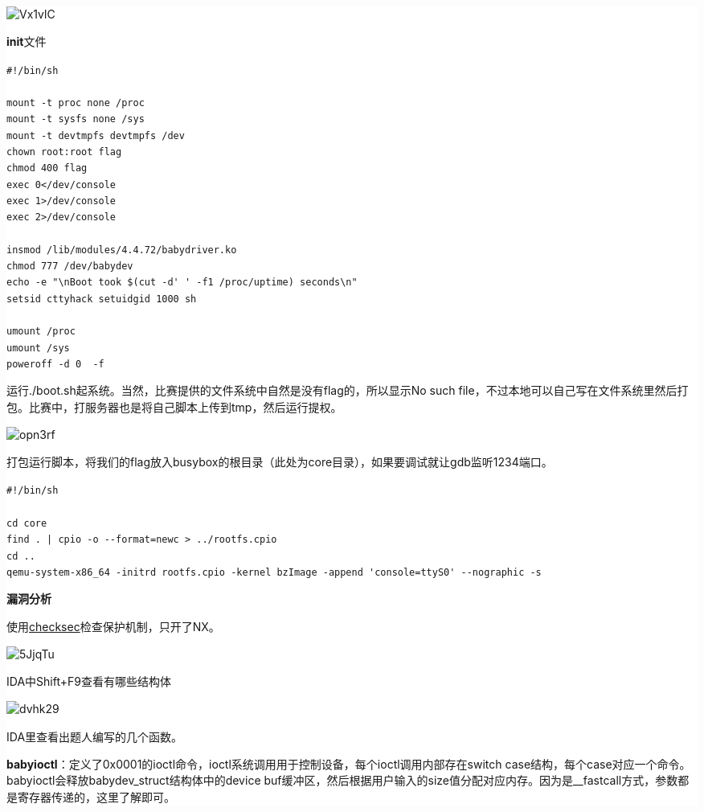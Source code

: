 ![Vx1vlC](https://gitee.com/p0kerface/blog_image_management/raw/master/uPic/Vx1vlC.png)

**init**文件

```shell
#!/bin/sh

mount -t proc none /proc
mount -t sysfs none /sys
mount -t devtmpfs devtmpfs /dev
chown root:root flag
chmod 400 flag
exec 0</dev/console
exec 1>/dev/console
exec 2>/dev/console

insmod /lib/modules/4.4.72/babydriver.ko
chmod 777 /dev/babydev
echo -e "\nBoot took $(cut -d' ' -f1 /proc/uptime) seconds\n"
setsid cttyhack setuidgid 1000 sh

umount /proc
umount /sys
poweroff -d 0  -f
```

运行./boot.sh起系统。当然，比赛提供的文件系统中自然是没有flag的，所以显示No such file，不过本地可以自己写在文件系统里然后打包。比赛中，打服务器也是将自己脚本上传到tmp，然后运行提权。

![opn3rf](https://gitee.com/p0kerface/blog_image_management/raw/master/uPic/opn3rf.png)

打包运行脚本，将我们的flag放入busybox的根目录（此处为core目录），如果要调试就让gdb监听1234端口。

```shell
#!/bin/sh

cd core 
find . | cpio -o --format=newc > ../rootfs.cpio
cd ..
qemu-system-x86_64 -initrd rootfs.cpio -kernel bzImage -append 'console=ttyS0' --nographic -s
```

**漏洞分析**

使用[checksec](https://github.com/slimm609/checksec.sh)检查保护机制，只开了NX。

![5JjqTu](https://gitee.com/p0kerface/blog_image_management/raw/master/uPic/5JjqTu.png)

IDA中Shift+F9查看有哪些结构体

![dvhk29](https://gitee.com/p0kerface/blog_image_management/raw/master/uPic/dvhk29.png)

IDA里查看出题人编写的几个函数。

**babyioctl**：定义了0x0001的ioctl命令，ioctl系统调用用于控制设备，每个ioctl调用内部存在switch case结构，每个case对应一个命令。babyioctl会释放babydev_struct结构体中的device buf缓冲区，然后根据用户输入的size值分配对应内存。因为是__fastcall方式，参数都是寄存器传递的，这里了解即可。
